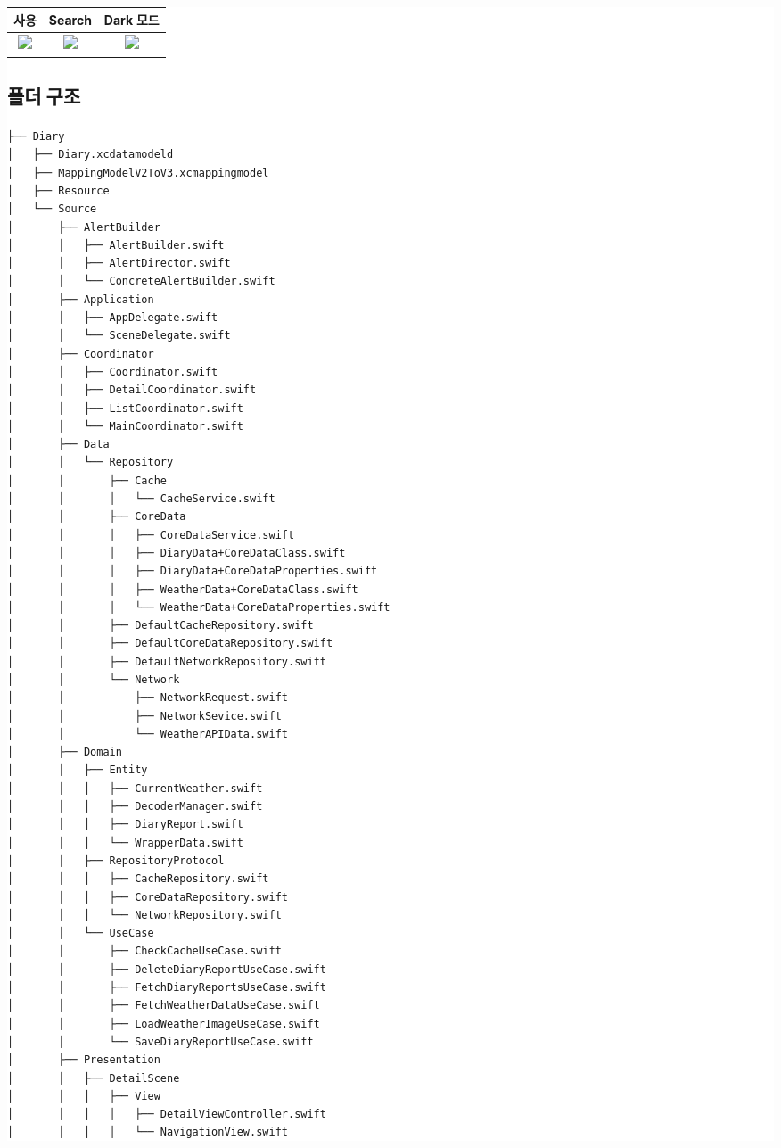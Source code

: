 |**사용**|**Search**|**Dark 모드**|
|:---:|:---:|:---:|
|<img width = 600, src = https://i.imgur.com/yr4RG51.gif>|<img width = 600, src = https://i.imgur.com/cDWOynB.gif>|<img width = 600, src = https://i.imgur.com/R1UhMw2.gif>|


## 폴더 구조
```
├── Diary
│   ├── Diary.xcdatamodeld
│   ├── MappingModelV2ToV3.xcmappingmodel
│   ├── Resource
│   └── Source
│       ├── AlertBuilder
│       │   ├── AlertBuilder.swift
│       │   ├── AlertDirector.swift
│       │   └── ConcreteAlertBuilder.swift
│       ├── Application
│       │   ├── AppDelegate.swift
│       │   └── SceneDelegate.swift
│       ├── Coordinator
│       │   ├── Coordinator.swift
│       │   ├── DetailCoordinator.swift
│       │   ├── ListCoordinator.swift
│       │   └── MainCoordinator.swift
│       ├── Data
│       │   └── Repository
│       │       ├── Cache
│       │       │   └── CacheService.swift
│       │       ├── CoreData
│       │       │   ├── CoreDataService.swift
│       │       │   ├── DiaryData+CoreDataClass.swift
│       │       │   ├── DiaryData+CoreDataProperties.swift
│       │       │   ├── WeatherData+CoreDataClass.swift
│       │       │   └── WeatherData+CoreDataProperties.swift
│       │       ├── DefaultCacheRepository.swift
│       │       ├── DefaultCoreDataRepository.swift
│       │       ├── DefaultNetworkRepository.swift
│       │       └── Network
│       │           ├── NetworkRequest.swift
│       │           ├── NetworkSevice.swift
│       │           └── WeatherAPIData.swift
│       ├── Domain
│       │   ├── Entity
│       │   │   ├── CurrentWeather.swift
│       │   │   ├── DecoderManager.swift
│       │   │   ├── DiaryReport.swift
│       │   │   └── WrapperData.swift
│       │   ├── RepositoryProtocol
│       │   │   ├── CacheRepository.swift
│       │   │   ├── CoreDataRepository.swift
│       │   │   └── NetworkRepository.swift
│       │   └── UseCase
│       │       ├── CheckCacheUseCase.swift
│       │       ├── DeleteDiaryReportUseCase.swift
│       │       ├── FetchDiaryReportsUseCase.swift
│       │       ├── FetchWeatherDataUseCase.swift
│       │       ├── LoadWeatherImageUseCase.swift
│       │       └── SaveDiaryReportUseCase.swift
│       ├── Presentation
│       │   ├── DetailScene
│       │   │   ├── View
│       │   │   │   ├── DetailViewController.swift
│       │   │   │   └── NavigationView.swift
```